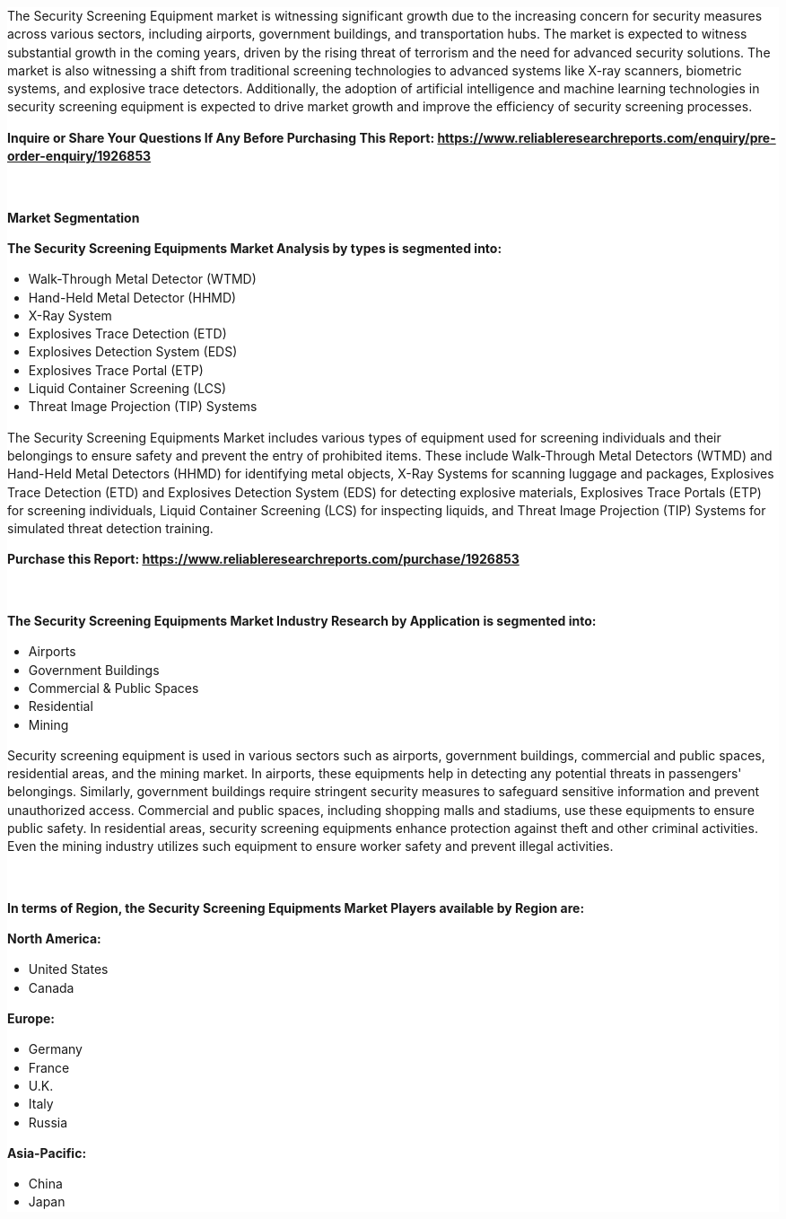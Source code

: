 <p><p>The Security Screening Equipment market is witnessing significant growth due to the increasing concern for security measures across various sectors, including airports, government buildings, and transportation hubs. The market is expected to witness substantial growth in the coming years, driven by the rising threat of terrorism and the need for advanced security solutions. The market is also witnessing a shift from traditional screening technologies to advanced systems like X-ray scanners, biometric systems, and explosive trace detectors. Additionally, the adoption of artificial intelligence and machine learning technologies in security screening equipment is expected to drive market growth and improve the efficiency of security screening processes.</p></p>
<p><strong>Inquire or Share Your Questions If Any Before Purchasing This Report: <a href="https://www.reliableresearchreports.com/enquiry/pre-order-enquiry/1926853">https://www.reliableresearchreports.com/enquiry/pre-order-enquiry/1926853</a></strong></p>
<p>&nbsp;</p>
<p><strong>Market Segmentation</strong></p>
<p><strong>The Security Screening Equipments Market Analysis by types is segmented into:</strong></p>
<p><ul><li>Walk-Through Metal Detector (WTMD)</li><li>Hand-Held Metal Detector (HHMD)</li><li>X-Ray System</li><li>Explosives Trace Detection (ETD)</li><li>Explosives Detection System (EDS)</li><li>Explosives Trace Portal (ETP)</li><li>Liquid Container Screening (LCS)</li><li>Threat Image Projection (TIP) Systems</li></ul></p>
<p><p>The Security Screening Equipments Market includes various types of equipment used for screening individuals and their belongings to ensure safety and prevent the entry of prohibited items. These include Walk-Through Metal Detectors (WTMD) and Hand-Held Metal Detectors (HHMD) for identifying metal objects, X-Ray Systems for scanning luggage and packages, Explosives Trace Detection (ETD) and Explosives Detection System (EDS) for detecting explosive materials, Explosives Trace Portals (ETP) for screening individuals, Liquid Container Screening (LCS) for inspecting liquids, and Threat Image Projection (TIP) Systems for simulated threat detection training.</p></p>
<p><strong>Purchase this Report:&nbsp;<a href="https://www.reliableresearchreports.com/purchase/1926853">https://www.reliableresearchreports.com/purchase/1926853</a></strong></p>
<p>&nbsp;</p>
<p><strong>The Security Screening Equipments Market Industry Research by Application is segmented into:</strong></p>
<p><ul><li>Airports</li><li>Government Buildings</li><li>Commercial & Public Spaces</li><li>Residential</li><li>Mining</li></ul></p>
<p><p>Security screening equipment is used in various sectors such as airports, government buildings, commercial and public spaces, residential areas, and the mining market. In airports, these equipments help in detecting any potential threats in passengers' belongings. Similarly, government buildings require stringent security measures to safeguard sensitive information and prevent unauthorized access. Commercial and public spaces, including shopping malls and stadiums, use these equipments to ensure public safety. In residential areas, security screening equipments enhance protection against theft and other criminal activities. Even the mining industry utilizes such equipment to ensure worker safety and prevent illegal activities.</p></p>
<p>&nbsp;</p>
<p><strong>In terms of Region, the Security Screening Equipments Market Players available by Region are:</strong></p>
<p>
    <p> <strong> North America: </strong>
        <ul>
            <li>United States</li>
            <li>Canada</li>
        </ul>
        </p> 
    <p> <strong> Europe: </strong>
        <ul>
            <li>Germany</li>
            <li>France</li>
            <li>U.K.</li>
            <li>Italy</li>
            <li>Russia</li>
        </ul>
        </p> 
    <p> <strong> Asia-Pacific: </strong>
        <ul>
            <li>China</li>
            <li>Japan</li>